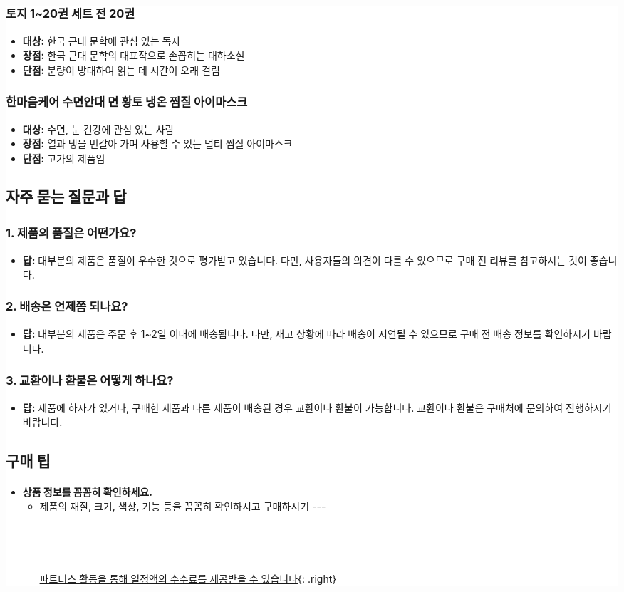### 토지 1~20권 세트 전 20권

* **대상:** 한국 근대 문학에 관심 있는 독자
* **장점:** 한국 근대 문학의 대표작으로 손꼽히는 대하소설
* **단점:** 분량이 방대하여 읽는 데 시간이 오래 걸림

### 한마음케어 수면안대 면 황토 냉온 찜질 아이마스크

* **대상:** 수면, 눈 건강에 관심 있는 사람
* **장점:** 열과 냉을 번갈아 가며 사용할 수 있는 멀티 찜질 아이마스크
* **단점:** 고가의 제품임

## 자주 묻는 질문과 답

### 1. 제품의 품질은 어떤가요?

* **답:** 대부분의 제품은 품질이 우수한 것으로 평가받고 있습니다. 다만, 사용자들의 의견이 다를 수 있으므로 구매 전 리뷰를 참고하시는 것이 좋습니다.

### 2. 배송은 언제쯤 되나요?

* **답:** 대부분의 제품은 주문 후 1~2일 이내에 배송됩니다. 다만, 재고 상황에 따라 배송이 지연될 수 있으므로 구매 전 배송 정보를 확인하시기 바랍니다.

### 3. 교환이나 환불은 어떻게 하나요?

* **답:** 제품에 하자가 있거나, 구매한 제품과 다른 제품이 배송된 경우 교환이나 환불이 가능합니다. 교환이나 환불은 구매처에 문의하여 진행하시기 바랍니다.

## 구매 팁

* **상품 정보를 꼼꼼히 확인하세요.**
    * 제품의 재질, 크기, 색상, 기능 등을 꼼꼼히 확인하시고 구매하시기
---<br><br><br><br><br> [ 파트너스 활동을 통해 일정액의 수수료를 제공받을 수 있습니다](https://link.coupang.com/a/blsRe7){: .right}